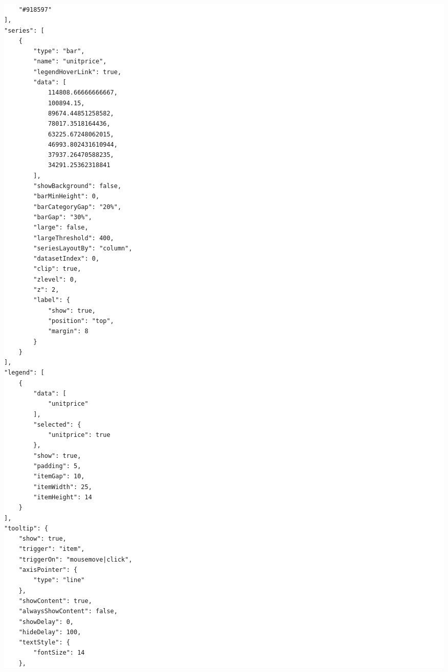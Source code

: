         "#918597"
    ],
    "series": [
        {
            "type": "bar",
            "name": "unitprice",
            "legendHoverLink": true,
            "data": [
                114808.66666666667,
                100894.15,
                89674.44851258582,
                78017.3518164436,
                63225.67248062015,
                46993.802431610944,
                37937.26470588235,
                34291.25362318841
            ],
            "showBackground": false,
            "barMinHeight": 0,
            "barCategoryGap": "20%",
            "barGap": "30%",
            "large": false,
            "largeThreshold": 400,
            "seriesLayoutBy": "column",
            "datasetIndex": 0,
            "clip": true,
            "zlevel": 0,
            "z": 2,
            "label": {
                "show": true,
                "position": "top",
                "margin": 8
            }
        }
    ],
    "legend": [
        {
            "data": [
                "unitprice"
            ],
            "selected": {
                "unitprice": true
            },
            "show": true,
            "padding": 5,
            "itemGap": 10,
            "itemWidth": 25,
            "itemHeight": 14
        }
    ],
    "tooltip": {
        "show": true,
        "trigger": "item",
        "triggerOn": "mousemove|click",
        "axisPointer": {
            "type": "line"
        },
        "showContent": true,
        "alwaysShowContent": false,
        "showDelay": 0,
        "hideDelay": 100,
        "textStyle": {
            "fontSize": 14
        },